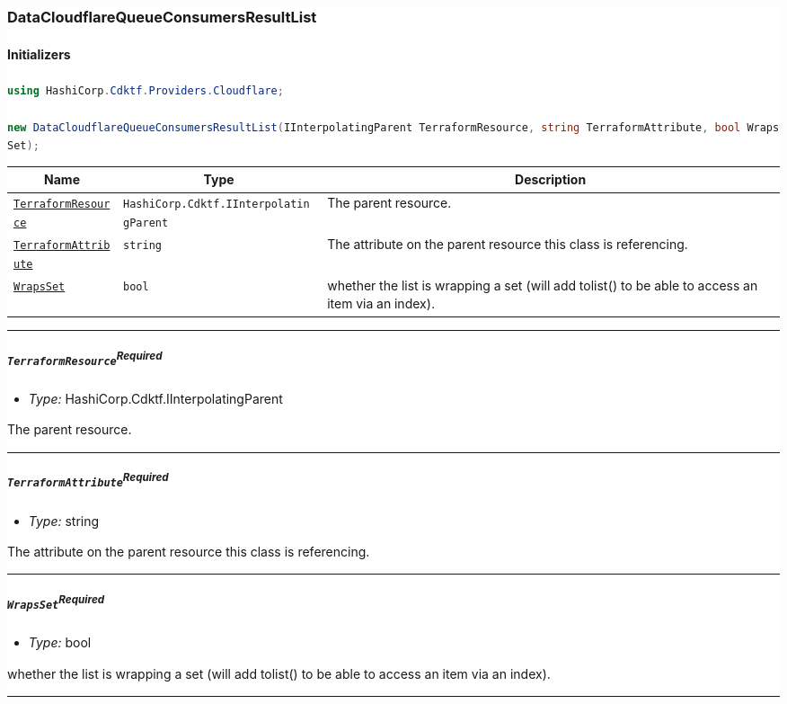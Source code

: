 ### DataCloudflareQueueConsumersResultList <a name="DataCloudflareQueueConsumersResultList" id="@cdktf/provider-cloudflare.dataCloudflareQueueConsumers.DataCloudflareQueueConsumersResultList"></a>

#### Initializers <a name="Initializers" id="@cdktf/provider-cloudflare.dataCloudflareQueueConsumers.DataCloudflareQueueConsumersResultList.Initializer"></a>

```csharp
using HashiCorp.Cdktf.Providers.Cloudflare;

new DataCloudflareQueueConsumersResultList(IInterpolatingParent TerraformResource, string TerraformAttribute, bool WrapsSet);
```

| **Name** | **Type** | **Description** |
| --- | --- | --- |
| <code><a href="#@cdktf/provider-cloudflare.dataCloudflareQueueConsumers.DataCloudflareQueueConsumersResultList.Initializer.parameter.terraformResource">TerraformResource</a></code> | <code>HashiCorp.Cdktf.IInterpolatingParent</code> | The parent resource. |
| <code><a href="#@cdktf/provider-cloudflare.dataCloudflareQueueConsumers.DataCloudflareQueueConsumersResultList.Initializer.parameter.terraformAttribute">TerraformAttribute</a></code> | <code>string</code> | The attribute on the parent resource this class is referencing. |
| <code><a href="#@cdktf/provider-cloudflare.dataCloudflareQueueConsumers.DataCloudflareQueueConsumersResultList.Initializer.parameter.wrapsSet">WrapsSet</a></code> | <code>bool</code> | whether the list is wrapping a set (will add tolist() to be able to access an item via an index). |

---

##### `TerraformResource`<sup>Required</sup> <a name="TerraformResource" id="@cdktf/provider-cloudflare.dataCloudflareQueueConsumers.DataCloudflareQueueConsumersResultList.Initializer.parameter.terraformResource"></a>

- *Type:* HashiCorp.Cdktf.IInterpolatingParent

The parent resource.

---

##### `TerraformAttribute`<sup>Required</sup> <a name="TerraformAttribute" id="@cdktf/provider-cloudflare.dataCloudflareQueueConsumers.DataCloudflareQueueConsumersResultList.Initializer.parameter.terraformAttribute"></a>

- *Type:* string

The attribute on the parent resource this class is referencing.

---

##### `WrapsSet`<sup>Required</sup> <a name="WrapsSet" id="@cdktf/provider-cloudflare.dataCloudflareQueueConsumers.DataCloudflareQueueConsumersResultList.Initializer.parameter.wrapsSet"></a>

- *Type:* bool

whether the list is wrapping a set (will add tolist() to be able to access an item via an index).

---
